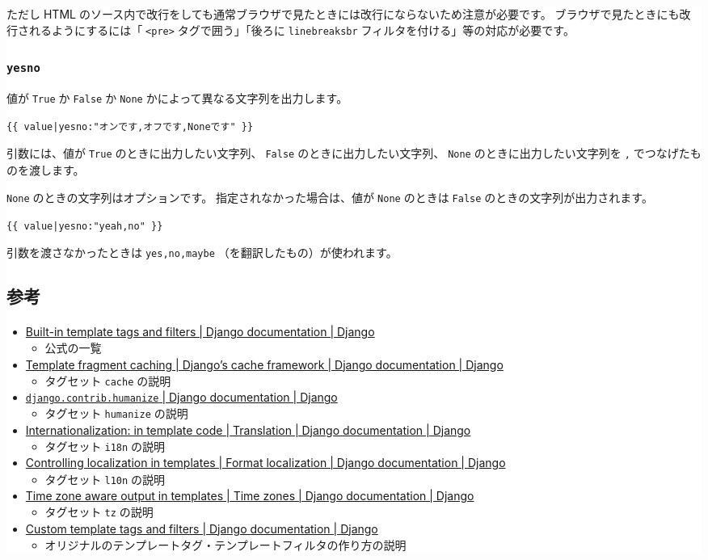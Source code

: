 ただし HTML のソース内で改行をしても通常ブラウザで見たときには改行にならないため注意が必要です。
ブラウザで見たときにも改行されるようにするには「 `<pre>` タグで囲う」「後ろに `linebreaksbr` フィルタを付ける」等の対応が必要です。

### `yesno`

値が `True` か `False` か `None` かによって異なる文字列を出力します。

```django
{{ value|yesno:"オンです,オフです,Noneです" }}
```

引数には、値が `True` のときに出力したい文字列、 `False` のときに出力したい文字列、 `None` のときに出力したい文字列を `,` でつなげたものを渡します。

`None` のときの文字列はオプションです。
指定されなかった場合は、値が `None` のときは `False` のときの文字列が出力されます。

```django
{{ value|yesno:"yeah,no" }}
```

引数を渡さなかったときは `yes,no,maybe` （を翻訳したもの）が使われます。

## 参考

- [Built-in template tags and filters | Django documentation | Django](https://docs.djangoproject.com/en/3.0/ref/templates/builtins/)
    - 公式の一覧
- [Template fragment caching | Django’s cache framework | Django documentation | Django](https://docs.djangoproject.com/en/3.0/topics/cache/#template-fragment-caching)
    - タグセット `cache` の説明
- [`django.contrib.humanize` | Django documentation | Django](https://docs.djangoproject.com/en/3.0/ref/contrib/humanize/)
    - タグセット `humanize` の説明
- [Internationalization: in template code | Translation | Django documentation | Django](https://docs.djangoproject.com/en/3.0/topics/i18n/translation/#specifying-translation-strings-in-template-code)
    - タグセット `i18n` の説明
- [Controlling localization in templates | Format localization | Django documentation | Django](https://docs.djangoproject.com/en/3.0/topics/i18n/formatting/#topic-l10n-templates)
    - タグセット `l10n` の説明
- [Time zone aware output in templates | Time zones | Django documentation | Django](https://docs.djangoproject.com/en/3.0/topics/i18n/timezones/#time-zones-in-templates)
    - タグセット `tz` の説明
- [Custom template tags and filters | Django documentation | Django](https://docs.djangoproject.com/en/3.0/howto/custom-template-tags/)
    - オリジナルのテンプレートタグ・テンプレートフィルタの作り方の説明
